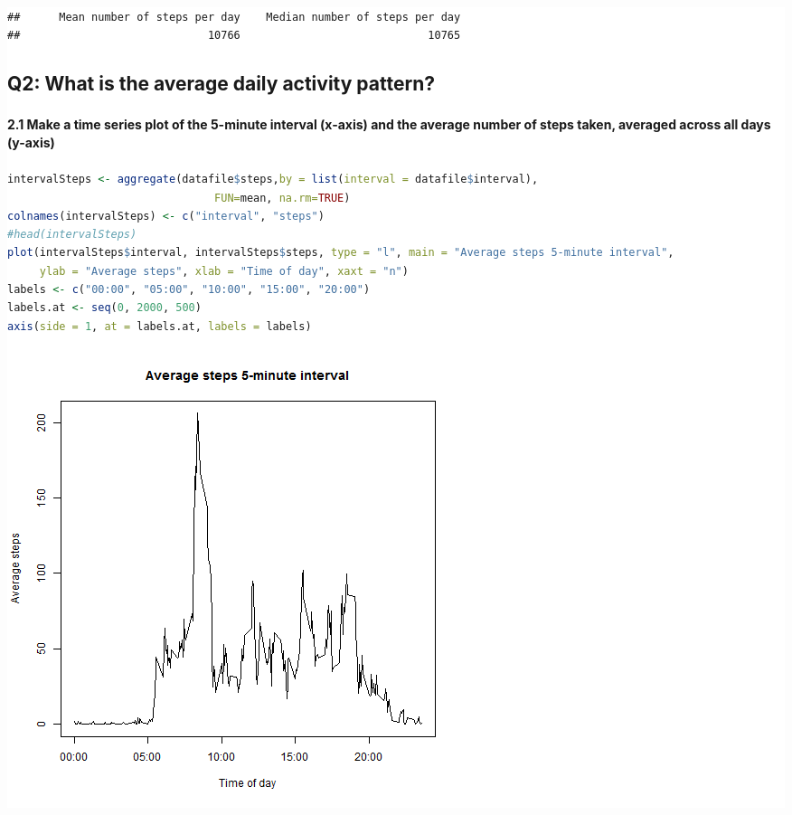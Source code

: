 ```
##      Mean number of steps per day    Median number of steps per day 
##                             10766                             10765
```

## Q2: What is the average daily activity pattern? 

#### 2.1 Make a time series plot of the 5-minute interval (x-axis) and the average number of steps taken, averaged across all days (y-axis)


```r
intervalSteps <- aggregate(datafile$steps,by = list(interval = datafile$interval),
                                FUN=mean, na.rm=TRUE)
colnames(intervalSteps) <- c("interval", "steps")
#head(intervalSteps)
plot(intervalSteps$interval, intervalSteps$steps, type = "l", main = "Average steps 5-minute interval", 
     ylab = "Average steps", xlab = "Time of day", xaxt = "n")
labels <- c("00:00", "05:00", "10:00", "15:00", "20:00")
labels.at <- seq(0, 2000, 500)
axis(side = 1, at = labels.at, labels = labels)
```

![plot of chunk unnamed-chunk-5](figure/unnamed-chunk-5.png) 
